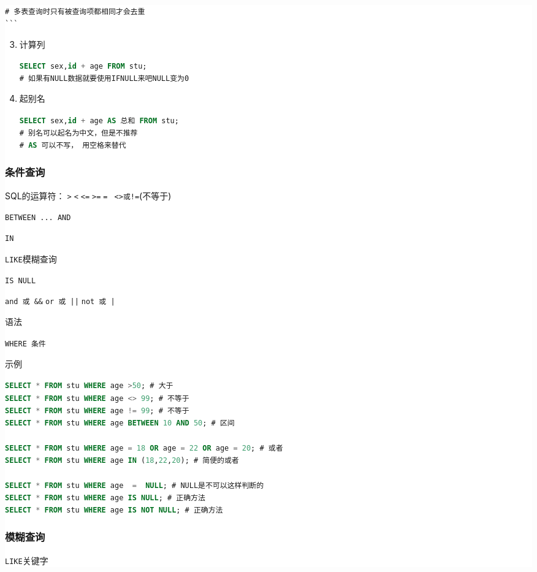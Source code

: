     # 多表查询时只有被查询项都相同才会去重
    ```

3. 计算列
    ```sql
    SELECT sex,id + age FROM stu;
    # 如果有NULL数据就要使用IFNULL来吧NULL变为0
    ```
4. 起别名

    ```sql
    SELECT sex,id + age AS 总和 FROM stu;
    # 别名可以起名为中文，但是不推荐
    # AS 可以不写， 用空格来替代
    ```
### 条件查询
SQL的运算符：
`>` `<` `<=` `>=` `= ` `<>或!=`(不等于)

`BETWEEN ... AND`

`IN` 

`LIKE`模糊查询

`IS NULL`

`and 或 &&` `or 或 ||` `not 或 |`

语法
```
WHERE 条件
```
示例
```sql
SELECT * FROM stu WHERE age >50; # 大于
SELECT * FROM stu WHERE age <> 99; # 不等于
SELECT * FROM stu WHERE age != 99; # 不等于
SELECT * FROM stu WHERE age BETWEEN 10 AND 50; # 区间

SELECT * FROM stu WHERE age = 18 OR age = 22 OR age = 20; # 或者
SELECT * FROM stu WHERE age IN (18,22,20); # 简便的或者

SELECT * FROM stu WHERE age  =  NULL; # NULL是不可以这样判断的
SELECT * FROM stu WHERE age IS NULL; # 正确方法
SELECT * FROM stu WHERE age IS NOT NULL; # 正确方法
```

### 模糊查询
`LIKE`关键字
